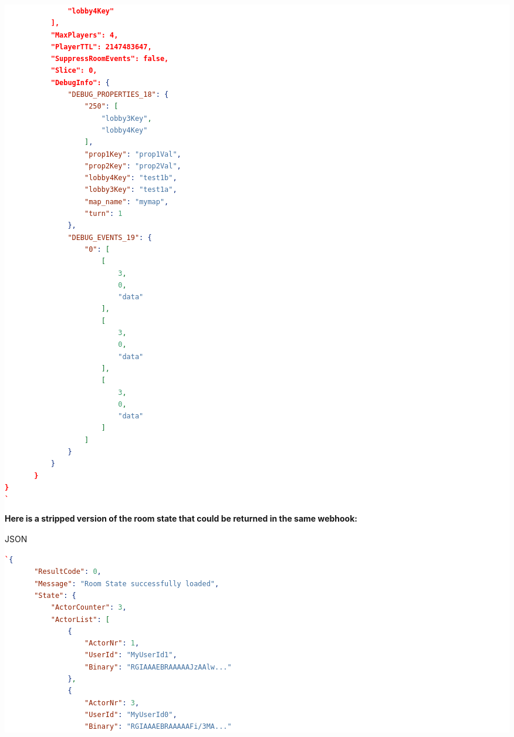 ```json
               "lobby4Key"
           ],
           "MaxPlayers": 4,
           "PlayerTTL": 2147483647,
           "SuppressRoomEvents": false,
           "Slice": 0,
           "DebugInfo": {
               "DEBUG_PROPERTIES_18": {
                   "250": [
                       "lobby3Key",
                       "lobby4Key"
                   ],
                   "prop1Key": "prop1Val",
                   "prop2Key": "prop2Val",
                   "lobby4Key": "test1b",
                   "lobby3Key": "test1a",
                   "map_name": "mymap",
                   "turn": 1
               },
               "DEBUG_EVENTS_19": {
                   "0": [
                       [
                           3,
                           0,
                           "data"
                       ],
                       [
                           3,
                           0,
                           "data"
                       ],
                       [
                           3,
                           0,
                           "data"
                       ]
                   ]
               }
           }
       }
}
`
```


**Here is a stripped version of the room state that could be returned in the same webhook:**

JSON
```json
`{
       "ResultCode": 0,
       "Message": "Room State successfully loaded",
       "State": {
           "ActorCounter": 3,
           "ActorList": [
               {
                   "ActorNr": 1,
                   "UserId": "MyUserId1",
                   "Binary": "RGIAAAEBRAAAAAJzAAlw..."
               },
               {
                   "ActorNr": 3,
                   "UserId": "MyUserId0",
                   "Binary": "RGIAAAEBRAAAAAFi/3MA..."
```